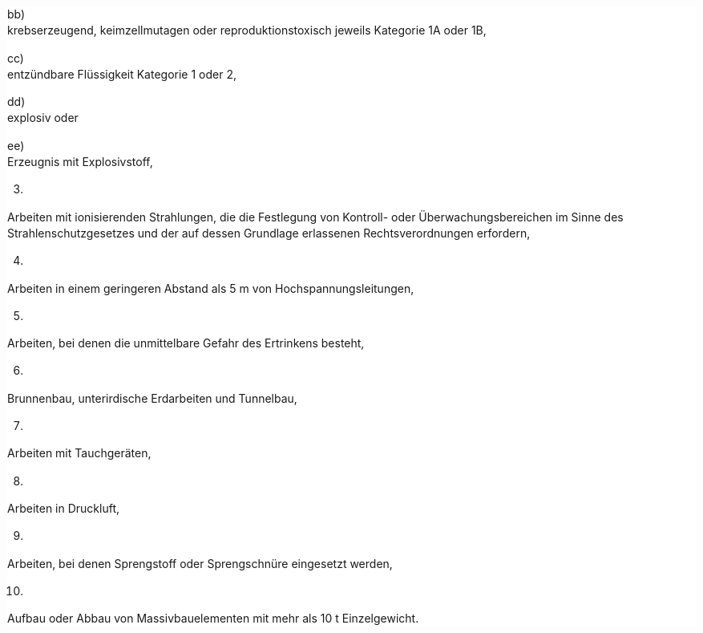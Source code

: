 bb)  
krebserzeugend, keimzellmutagen oder reproduktionstoxisch jeweils Kategorie 1A oder 1B,

cc)  
entzündbare Flüssigkeit Kategorie 1 oder 2,

dd)  
explosiv oder

ee)  
Erzeugnis mit Explosivstoff,

3.  
Arbeiten mit ionisierenden Strahlungen, die die Festlegung von Kontroll- oder Überwachungsbereichen im Sinne des Strahlenschutzgesetzes und der auf dessen Grundlage erlassenen Rechtsverordnungen erfordern,

4.  
Arbeiten in einem geringeren Abstand als 5 m von Hochspannungsleitungen,

5.  
Arbeiten, bei denen die unmittelbare Gefahr des Ertrinkens besteht,

6.  
Brunnenbau, unterirdische Erdarbeiten und Tunnelbau,

7.  
Arbeiten mit Tauchgeräten,

8.  
Arbeiten in Druckluft,

9.  
Arbeiten, bei denen Sprengstoff oder Sprengschnüre eingesetzt werden,

10.  
Aufbau oder Abbau von Massivbauelementen mit mehr als 10 t Einzelgewicht.
